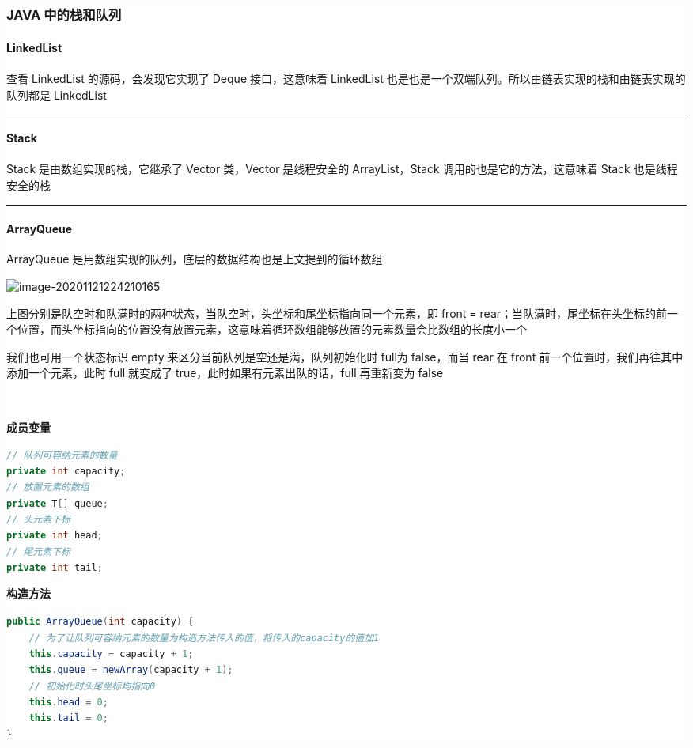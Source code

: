 ### JAVA 中的栈和队列

#### LinkedList



查看 LinkedList 的源码，会发现它实现了 Deque 接口，这意味着 LinkedList 也是也是一个双端队列。所以由链表实现的栈和由链表实现的队列都是 LinkedList



------

#### Stack



Stack 是由数组实现的栈，它继承了 Vector 类，Vector 是线程安全的 ArrayList，Stack 调用的也是它的方法，这意味着 Stack 也是线程安全的栈



------

#### ArrayQueue



ArrayQueue 是用数组实现的队列，底层的数据结构也是上文提到的循环数组



![image-20201121224210165](https://simon-bookcase.oss-cn-beijing.aliyuncs.com/%E6%95%B0%E6%8D%AE%E7%BB%93%E6%9E%84/Java%E6%95%B0%E6%8D%AE%E7%BB%93%E6%9E%84%E4%B8%8E%E7%AE%97%E6%B3%95/image-20201121224210165.png)



上图分别是队空时和队满时的两种状态，当队空时，头坐标和尾坐标指向同一个元素，即 front = rear；当队满时，尾坐标在头坐标的前一个位置，而头坐标指向的位置没有放置元素，这意味着循环数组能够放置的元素数量会比数组的长度小一个



我们也可用一个状态标识 empty 来区分当前队列是空还是满，队列初始化时 full为 false，而当 rear 在 front 前一个位置时，我们再往其中添加一个元素，此时 full 就变成了 true，此时如果有元素出队的话，full 再重新变为 false

</br>

**成员变量**

```java
// 队列可容纳元素的数量
private int capacity;
// 放置元素的数组
private T[] queue;
// 头元素下标
private int head;
// 尾元素下标
private int tail;
```



**构造方法**

```java
public ArrayQueue(int capacity) {
    // 为了让队列可容纳元素的数量为构造方法传入的值，将传入的capacity的值加1
    this.capacity = capacity + 1;
    this.queue = newArray(capacity + 1);
    // 初始化时头尾坐标均指向0
    this.head = 0;
    this.tail = 0;
}
```
